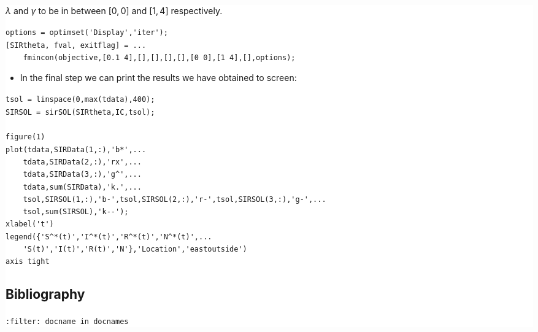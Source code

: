 $\lambda$ and $\gamma$ to be in between $[0,0]$ and $[1,4]$ respectively.
```{code-cell} matlab
options = optimset('Display','iter');
[SIRtheta, fval, exitflag] = ...
    fmincon(objective,[0.1 4],[],[],[],[],[0 0],[1 4],[],options);
```
- In the final step we can print the results we have obtained to screen:
```{code-cell} matlab
tsol = linspace(0,max(tdata),400);
SIRSOL = sirSOL(SIRtheta,IC,tsol);

figure(1)
plot(tdata,SIRData(1,:),'b*',...
    tdata,SIRData(2,:),'rx',...
    tdata,SIRData(3,:),'g^',...
    tdata,sum(SIRData),'k.',...
    tsol,SIRSOL(1,:),'b-',tsol,SIRSOL(2,:),'r-',tsol,SIRSOL(3,:),'g-',...
    tsol,sum(SIRSOL),'k--');
xlabel('t')
legend({'S^*(t)','I^*(t)','R^*(t)','N^*(t)',...
    'S(t)','I(t)','R(t)','N'},'Location','eastoutside')
axis tight
```

## Bibliography

```{bibliography}
:filter: docname in docnames
```
